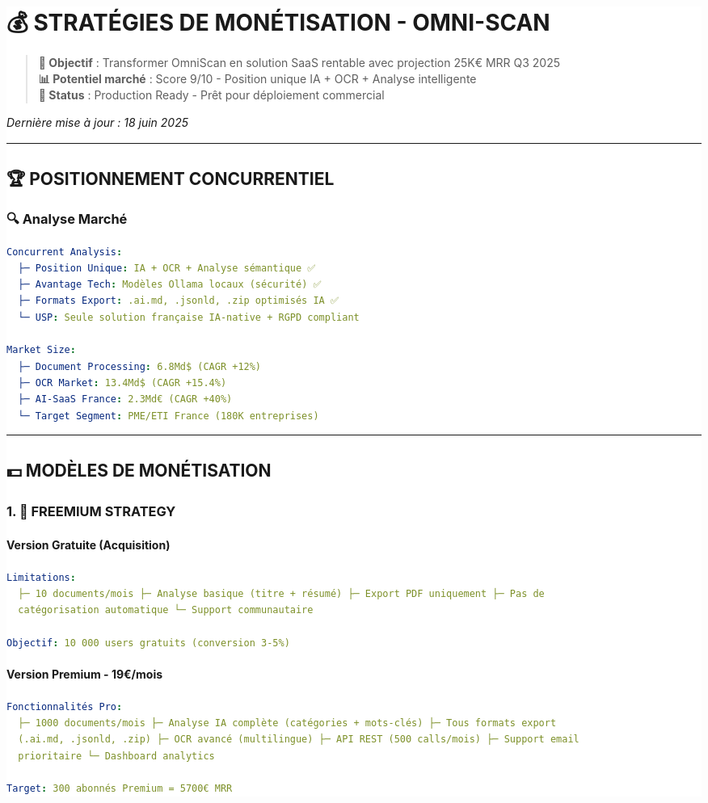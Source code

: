 # 💰 STRATÉGIES DE MONÉTISATION - OMNI-SCAN

> **🎯 Objectif** : Transformer OmniScan en solution SaaS rentable avec projection 25K€ MRR Q3
> 2025  
> **📊 Potentiel marché** : Score 9/10 - Position unique IA + OCR + Analyse intelligente  
> **🚀 Status** : Production Ready - Prêt pour déploiement commercial

_Dernière mise à jour : 18 juin 2025_

---

## 🏆 POSITIONNEMENT CONCURRENTIEL

### 🔍 Analyse Marché

```yaml
Concurrent Analysis:
  ├─ Position Unique: IA + OCR + Analyse sémantique ✅
  ├─ Avantage Tech: Modèles Ollama locaux (sécurité) ✅
  ├─ Formats Export: .ai.md, .jsonld, .zip optimisés IA ✅
  └─ USP: Seule solution française IA-native + RGPD compliant

Market Size:
  ├─ Document Processing: 6.8Md$ (CAGR +12%)
  ├─ OCR Market: 13.4Md$ (CAGR +15.4%)
  ├─ AI-SaaS France: 2.3Md€ (CAGR +40%)
  └─ Target Segment: PME/ETI France (180K entreprises)
```

---

## 💵 MODÈLES DE MONÉTISATION

### 1. 🌱 **FREEMIUM STRATEGY**

#### **Version Gratuite (Acquisition)**

```yaml
Limitations:
  ├─ 10 documents/mois ├─ Analyse basique (titre + résumé) ├─ Export PDF uniquement ├─ Pas de
  catégorisation automatique └─ Support communautaire

Objectif: 10 000 users gratuits (conversion 3-5%)
```

#### **Version Premium - 19€/mois**

```yaml
Fonctionnalités Pro:
  ├─ 1000 documents/mois ├─ Analyse IA complète (catégories + mots-clés) ├─ Tous formats export
  (.ai.md, .jsonld, .zip) ├─ OCR avancé (multilingue) ├─ API REST (500 calls/mois) ├─ Support email
  prioritaire └─ Dashboard analytics

Target: 300 abonnés Premium = 5700€ MRR
```
